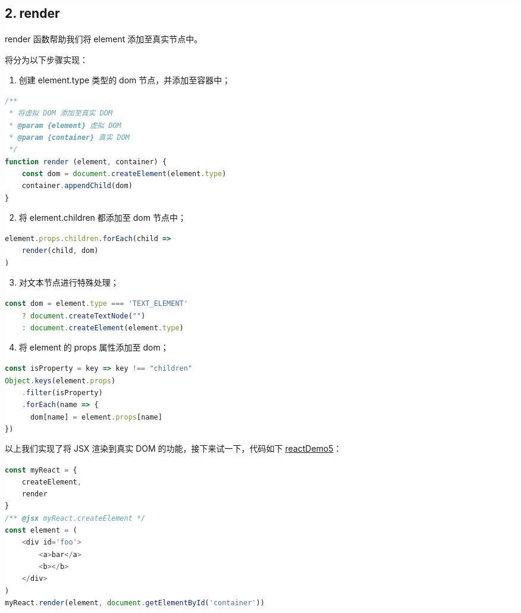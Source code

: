 ## 2. render

render 函数帮助我们将 element 添加至真实节点中。

将分为以下步骤实现：

1. 创建 element.type 类型的 dom 节点，并添加至容器中；

``` js
/**
 * 将虚拟 DOM 添加至真实 DOM
 * @param {element} 虚拟 DOM
 * @param {container} 真实 DOM
 */
function render (element, container) {
    const dom = document.createElement(element.type)
    container.appendChild(dom)
}
```

2. 将 element.children 都添加至 dom 节点中；

``` js
element.props.children.forEach(child => 
    render(child, dom)
)
```

3. 对文本节点进行特殊处理；

``` js
const dom = element.type === 'TEXT_ELEMENT'
    ? document.createTextNode("")
    : document.createElement(element.type)
```

4. 将 element 的 props 属性添加至 dom；

``` js
const isProperty = key => key !== "children"
Object.keys(element.props)
    .filter(isProperty)
    .forEach(name => {
      dom[name] = element.props[name]
})
```

以上我们实现了将 JSX 渲染到真实 DOM 的功能，接下来试一下，代码如下 [reactDemo5](./src/reactDemo5.html)：

``` js
const myReact = {
    createElement,
    render
}
/** @jsx myReact.createElement */
const element = (
    <div id='foo'>
        <a>bar</a>
        <b></b>
    </div>
)
myReact.render(element, document.getElementById('container'))
```
